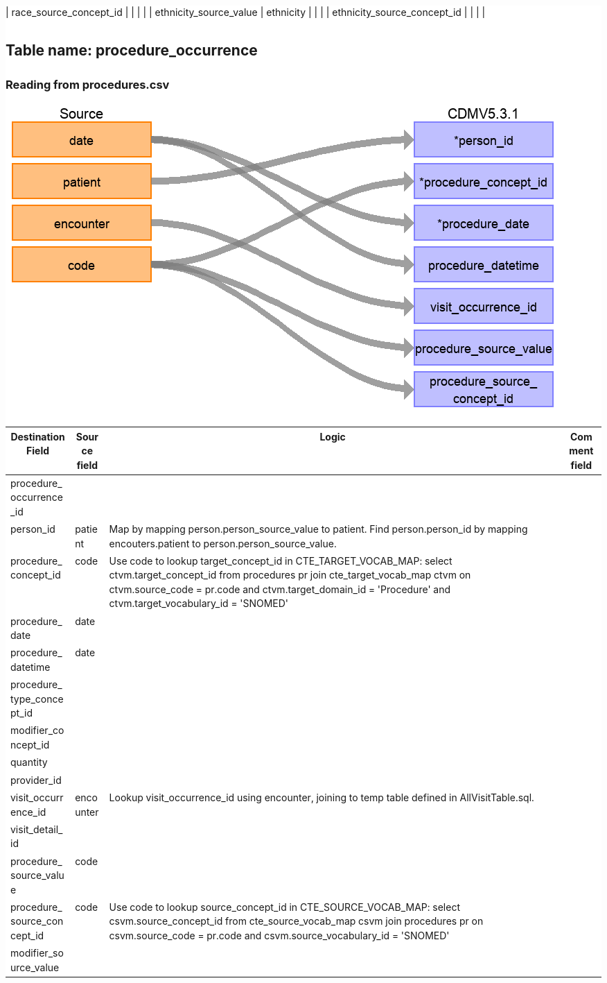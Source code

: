 | race_source_concept_id |  |  |  |
| ethnicity_source_value | ethnicity |  |  |
| ethnicity_source_concept_id |  |  |  |

## Table name: procedure_occurrence

### Reading from procedures.csv






![](syntheaETL_files/image12.png)

| Destination Field | Source field | Logic | Comment field |
| --- | --- | --- | --- |
| procedure_occurrence_id |  |  |  |
| person_id | patient | Map by mapping person.person_source_value to patient.  Find person.person_id by mapping encouters.patient to person.person_source_value. |  |
| procedure_concept_id | code | Use code to lookup target_concept_id in CTE_TARGET_VOCAB_MAP:    select ctvm.target_concept_id    from procedures pr     join cte_target_vocab_map ctvm       on ctvm.source_code              = pr.code     and ctvm.target_domain_id       = 'Procedure'     and ctvm.target_vocabulary_id = 'SNOMED' |  |
| procedure_date | date |  |  |
| procedure_datetime | date |  |  |
| procedure_type_concept_id |  |  |  |
| modifier_concept_id |  |  |  |
| quantity |  |  |  |
| provider_id |  |  |  |
| visit_occurrence_id | encounter | Lookup visit_occurrence_id using encounter, joining to temp table defined in AllVisitTable.sql. |  |
| visit_detail_id |  |  |  |
| procedure_source_value | code |  |  |
| procedure_source_concept_id | code | Use code to lookup source_concept_id in CTE_SOURCE_VOCAB_MAP:     select csvm.source_concept_id     from cte_source_vocab_map csvm      join procedures pr        on csvm.source_code                 = pr.code      and csvm.source_vocabulary_id  = 'SNOMED' |  |
| modifier_source_value |  |  |  |
